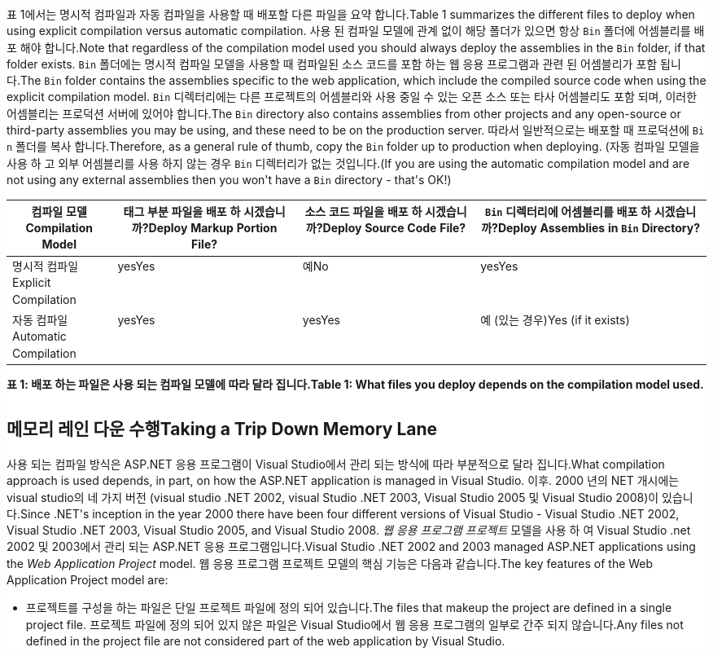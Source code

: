 <span data-ttu-id="0e98a-133">표 1에서는 명시적 컴파일과 자동 컴파일을 사용할 때 배포할 다른 파일을 요약 합니다.</span><span class="sxs-lookup"><span data-stu-id="0e98a-133">Table 1 summarizes the different files to deploy when using explicit compilation versus automatic compilation.</span></span> <span data-ttu-id="0e98a-134">사용 된 컴파일 모델에 관계 없이 해당 폴더가 있으면 항상 `Bin` 폴더에 어셈블리를 배포 해야 합니다.</span><span class="sxs-lookup"><span data-stu-id="0e98a-134">Note that regardless of the compilation model used you should always deploy the assemblies in the `Bin` folder, if that folder exists.</span></span> <span data-ttu-id="0e98a-135">`Bin` 폴더에는 명시적 컴파일 모델을 사용할 때 컴파일된 소스 코드를 포함 하는 웹 응용 프로그램과 관련 된 어셈블리가 포함 됩니다.</span><span class="sxs-lookup"><span data-stu-id="0e98a-135">The `Bin` folder contains the assemblies specific to the web application, which include the compiled source code when using the explicit compilation model.</span></span> <span data-ttu-id="0e98a-136">`Bin` 디렉터리에는 다른 프로젝트의 어셈블리와 사용 중일 수 있는 오픈 소스 또는 타사 어셈블리도 포함 되며, 이러한 어셈블리는 프로덕션 서버에 있어야 합니다.</span><span class="sxs-lookup"><span data-stu-id="0e98a-136">The `Bin` directory also contains assemblies from other projects and any open-source or third-party assemblies you may be using, and these need to be on the production server.</span></span> <span data-ttu-id="0e98a-137">따라서 일반적으로는 배포할 때 프로덕션에 `Bin` 폴더를 복사 합니다.</span><span class="sxs-lookup"><span data-stu-id="0e98a-137">Therefore, as a general rule of thumb, copy the `Bin` folder up to production when deploying.</span></span> <span data-ttu-id="0e98a-138">(자동 컴파일 모델을 사용 하 고 외부 어셈블리를 사용 하지 않는 경우 `Bin` 디렉터리가 없는 것입니다.</span><span class="sxs-lookup"><span data-stu-id="0e98a-138">(If you are using the automatic compilation model and are not using any external assemblies then you won't have a `Bin` directory - that's OK!)</span></span>

| <span data-ttu-id="0e98a-139">**컴파일 모델**</span><span class="sxs-lookup"><span data-stu-id="0e98a-139">**Compilation Model**</span></span> | <span data-ttu-id="0e98a-140">**태그 부분 파일을 배포 하 시겠습니까?**</span><span class="sxs-lookup"><span data-stu-id="0e98a-140">**Deploy Markup Portion File?**</span></span> | <span data-ttu-id="0e98a-141">**소스 코드 파일을 배포 하 시겠습니까?**</span><span class="sxs-lookup"><span data-stu-id="0e98a-141">**Deploy Source Code File?**</span></span> | <span data-ttu-id="0e98a-142">**`Bin` 디렉터리에 어셈블리를 배포 하 시겠습니까?**</span><span class="sxs-lookup"><span data-stu-id="0e98a-142">**Deploy Assemblies in `Bin` Directory?**</span></span> |
| --- | --- | --- | --- |
| <span data-ttu-id="0e98a-143">명시적 컴파일</span><span class="sxs-lookup"><span data-stu-id="0e98a-143">Explicit Compilation</span></span> | <span data-ttu-id="0e98a-144">yes</span><span class="sxs-lookup"><span data-stu-id="0e98a-144">Yes</span></span> | <span data-ttu-id="0e98a-145">예</span><span class="sxs-lookup"><span data-stu-id="0e98a-145">No</span></span> | <span data-ttu-id="0e98a-146">yes</span><span class="sxs-lookup"><span data-stu-id="0e98a-146">Yes</span></span> |
| <span data-ttu-id="0e98a-147">자동 컴파일</span><span class="sxs-lookup"><span data-stu-id="0e98a-147">Automatic Compilation</span></span> | <span data-ttu-id="0e98a-148">yes</span><span class="sxs-lookup"><span data-stu-id="0e98a-148">Yes</span></span> | <span data-ttu-id="0e98a-149">yes</span><span class="sxs-lookup"><span data-stu-id="0e98a-149">Yes</span></span> | <span data-ttu-id="0e98a-150">예 (있는 경우)</span><span class="sxs-lookup"><span data-stu-id="0e98a-150">Yes (if it exists)</span></span> |

<span data-ttu-id="0e98a-151">**표 1: 배포 하는 파일은 사용 되는 컴파일 모델에 따라 달라 집니다.**</span><span class="sxs-lookup"><span data-stu-id="0e98a-151">**Table 1: What files you deploy depends on the compilation model used.**</span></span>

## <a name="taking-a-trip-down-memory-lane"></a><span data-ttu-id="0e98a-152">메모리 레인 다운 수행</span><span class="sxs-lookup"><span data-stu-id="0e98a-152">Taking a Trip Down Memory Lane</span></span>

<span data-ttu-id="0e98a-153">사용 되는 컴파일 방식은 ASP.NET 응용 프로그램이 Visual Studio에서 관리 되는 방식에 따라 부분적으로 달라 집니다.</span><span class="sxs-lookup"><span data-stu-id="0e98a-153">What compilation approach is used depends, in part, on how the ASP.NET application is managed in Visual Studio.</span></span> <span data-ttu-id="0e98a-154">이후. 2000 년의 NET 개시에는 visual studio의 네 가지 버전 (visual studio .NET 2002, visual Studio .NET 2003, Visual Studio 2005 및 Visual Studio 2008)이 있습니다.</span><span class="sxs-lookup"><span data-stu-id="0e98a-154">Since .NET's inception in the year 2000 there have been four different versions of Visual Studio - Visual Studio .NET 2002, Visual Studio .NET 2003, Visual Studio 2005, and Visual Studio 2008.</span></span> <span data-ttu-id="0e98a-155">*웹 응용 프로그램 프로젝트* 모델을 사용 하 여 Visual Studio .net 2002 및 2003에서 관리 되는 ASP.NET 응용 프로그램입니다.</span><span class="sxs-lookup"><span data-stu-id="0e98a-155">Visual Studio .NET 2002 and 2003 managed ASP.NET applications using the *Web Application Project* model.</span></span> <span data-ttu-id="0e98a-156">웹 응용 프로그램 프로젝트 모델의 핵심 기능은 다음과 같습니다.</span><span class="sxs-lookup"><span data-stu-id="0e98a-156">The key features of the Web Application Project model are:</span></span>

- <span data-ttu-id="0e98a-157">프로젝트를 구성을 하는 파일은 단일 프로젝트 파일에 정의 되어 있습니다.</span><span class="sxs-lookup"><span data-stu-id="0e98a-157">The files that makeup the project are defined in a single project file.</span></span> <span data-ttu-id="0e98a-158">프로젝트 파일에 정의 되어 있지 않은 파일은 Visual Studio에서 웹 응용 프로그램의 일부로 간주 되지 않습니다.</span><span class="sxs-lookup"><span data-stu-id="0e98a-158">Any files not defined in the project file are not considered part of the web application by Visual Studio.</span></span>